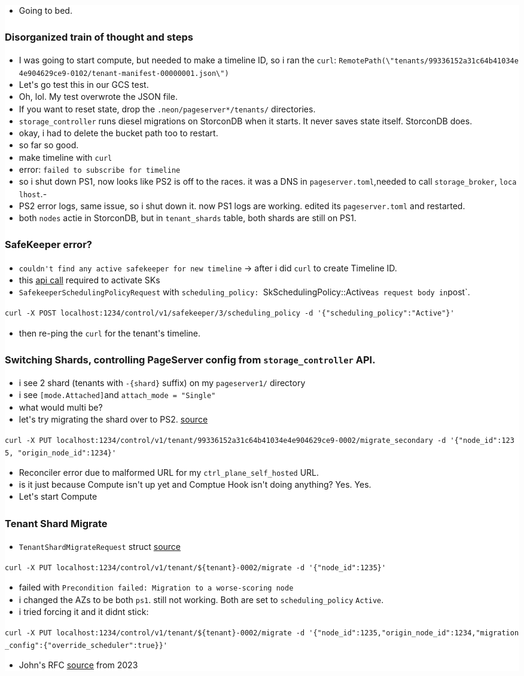 - Going to bed.


### Disorganized train of thought and steps
- I was going to start compute, but needed to make a timeline ID, so i ran the `curl`:
`RemotePath(\"tenants/99336152a31c64b41034e4e904629ce9-0102/tenant-manifest-00000001.json\")`
- Let's go test this in our GCS test.
- Oh, lol. My test overwrote the JSON file. 
- If you want to reset state, drop the `.neon/pageserver*/tenants/` directories.
- `storage_controller` runs diesel migrations on StorconDB when it starts. It never saves state itself. StorconDB does.
- okay, i had to delete the bucket path too to restart.
- so far so good. 
- make timeline with `curl`
- error: `failed to subscribe for timeline`
- so i shut down PS1, now looks like PS2 is off to the races. it was a DNS in `pageserver.toml`,needed to call `storage_broker`, `localhost`.- 
- PS2 error logs, same issue, so i shut down it. now PS1 logs are working. edited its `pageserver.toml` and restarted.
- both `nodes`  actie in StorconDB, but in `tenant_shards` table, both shards are still on PS1.

### SafeKeeper error?
- `couldn't find any active safekeeper for new timeline` -> after i did `curl` to create Timeline ID.
- this [api call](https://github.com/neondatabase/neon/blob/045ae13e060c3717c921097444d5c6b09925e87c/storage_controller/src/http.rs#L1551) required to activate SKs
- `SafekeeperSchedulingPolicyRequest` with `scheduling_policy: `SkSchedulingPolicy::Active` as request body in `post`.
```
curl -X POST localhost:1234/control/v1/safekeeper/3/scheduling_policy -d '{"scheduling_policy":"Active"}'
```
- then re-ping the `curl` for the tenant's timeline.

### Switching Shards, controlling PageServer config from `storage_controller` API.
- i see 2 shard (tenants with `-{shard}` suffix) on my `pageserver1/` directory
- i see `[mode.Attached]`and `attach_mode = "Single"`
- what would multi be?
- let's try migrating the shard over to PS2. [source](https://github.com/neondatabase/neon/blob/main/libs/pageserver_api/src/controller_api.rs#L186)
```
curl -X PUT localhost:1234/control/v1/tenant/99336152a31c64b41034e4e904629ce9-0002/migrate_secondary -d '{"node_id":1235, "origin_node_id":1234}'
```
- Reconciler error due to malformed URL for my `ctrl_plane_self_hosted` URL.
- is it just because Compute isn't up yet and Comptue Hook isn't doing anything? Yes. Yes.
- Let's start Compute

### Tenant Shard Migrate
- `TenantShardMigrateRequest` struct [source](https://github.com/neondatabase/neon/blob/main/libs/pageserver_api/src/controller_api.rs#L186)
```
curl -X PUT localhost:1234/control/v1/tenant/${tenant}-0002/migrate -d '{"node_id":1235}'
```
- failed with `Precondition failed: Migration to a worse-scoring node` 
- i changed the AZs to be both `ps1`. still not working. Both are set to `scheduling_policy` `Active`.
- i tried forcing it and it didnt stick:
```
curl -X PUT localhost:1234/control/v1/tenant/${tenant}-0002/migrate -d '{"node_id":1235,"origin_node_id":1234,"migration_config":{"override_scheduler":true}}'
```
- John's RFC [source](https://github.com/neondatabase/neon/blob/55f91cf10b30c3c648ac1301b95cd049bd7f0e21/docs/rfcs/028-pageserver-migration.md#cutover-procedure) from 2023